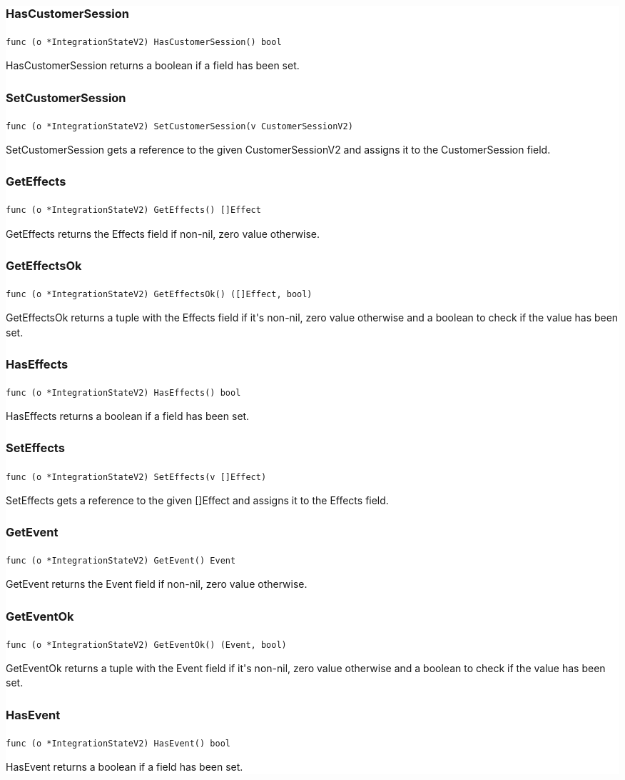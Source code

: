 ### HasCustomerSession

`func (o *IntegrationStateV2) HasCustomerSession() bool`

HasCustomerSession returns a boolean if a field has been set.

### SetCustomerSession

`func (o *IntegrationStateV2) SetCustomerSession(v CustomerSessionV2)`

SetCustomerSession gets a reference to the given CustomerSessionV2 and assigns it to the CustomerSession field.

### GetEffects

`func (o *IntegrationStateV2) GetEffects() []Effect`

GetEffects returns the Effects field if non-nil, zero value otherwise.

### GetEffectsOk

`func (o *IntegrationStateV2) GetEffectsOk() ([]Effect, bool)`

GetEffectsOk returns a tuple with the Effects field if it's non-nil, zero value otherwise
and a boolean to check if the value has been set.

### HasEffects

`func (o *IntegrationStateV2) HasEffects() bool`

HasEffects returns a boolean if a field has been set.

### SetEffects

`func (o *IntegrationStateV2) SetEffects(v []Effect)`

SetEffects gets a reference to the given []Effect and assigns it to the Effects field.

### GetEvent

`func (o *IntegrationStateV2) GetEvent() Event`

GetEvent returns the Event field if non-nil, zero value otherwise.

### GetEventOk

`func (o *IntegrationStateV2) GetEventOk() (Event, bool)`

GetEventOk returns a tuple with the Event field if it's non-nil, zero value otherwise
and a boolean to check if the value has been set.

### HasEvent

`func (o *IntegrationStateV2) HasEvent() bool`

HasEvent returns a boolean if a field has been set.

